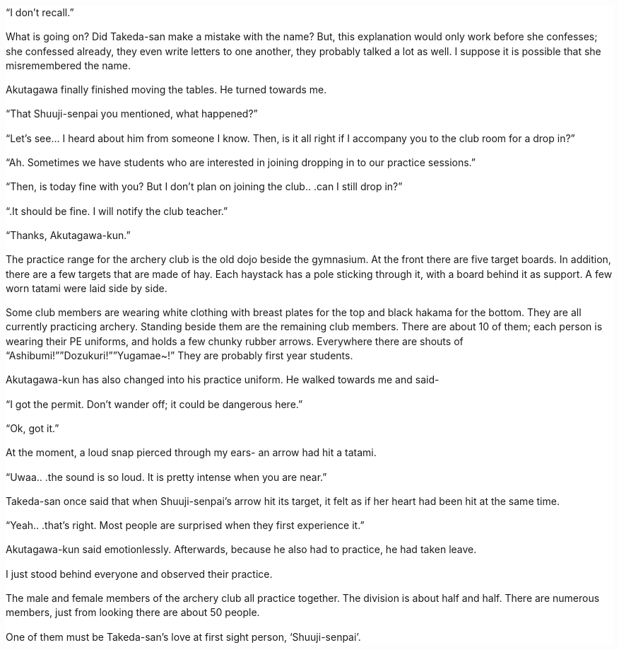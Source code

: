 “I don’t recall.” 

What is going on? Did Takeda-san make a mistake with the name? But, this explanation would only work before she confesses; she confessed already, they even write letters to one another, they probably talked a lot as well. I suppose it is possible that she misremembered the name. 

Akutagawa finally finished moving the tables. He turned towards me. 

“That Shuuji-senpai you mentioned, what happened?” 

“Let’s see... I heard about him from someone I know. Then, is it all right if I accompany you to the club room for a drop in?” 



“Ah. Sometimes we have students who are interested in joining dropping in to our practice sessions.” 

“Then, is today fine with you? But I don’t plan on joining the club.. .can I still drop in?” 

“.It should be fine. I will notify the club teacher.” 

“Thanks, Akutagawa-kun.” 


The practice range for the archery club is the old dojo beside the gymnasium. At the front there are five target boards. In addition, there are a few targets that are made of hay. Each haystack has a pole sticking through it, with a board behind it as support. A few worn tatami were laid side by side. 

Some club members are wearing white clothing with breast plates for the top and black hakama for the bottom. They are all currently practicing archery. Standing beside them are the remaining club members. There are about 10 of them; each person is wearing their PE uniforms, and holds a few chunky rubber arrows. Everywhere there are shouts of “Ashibumi!””Dozukuri!””Yugamae~!” They are probably first year students. 

Akutagawa-kun has also changed into his practice uniform. He walked towards me and said- 

“I got the permit. Don’t wander off; it could be dangerous here.” 

“Ok, got it.” 

At the moment, a loud snap pierced through my ears- an arrow had hit a tatami. 

“Uwaa.. .the sound is so loud. It is pretty intense when you are near.” 

Takeda-san once said that when Shuuji-senpai’s arrow hit its target, it felt as if her heart had been hit at the same time. 

“Yeah.. .that’s right. Most people are surprised when they first experience it.” 

Akutagawa-kun said emotionlessly. Afterwards, because he also had to practice, he had taken leave. 

I just stood behind everyone and observed their practice. 

The male and female members of the archery club all practice together. The division is about half and half. There are numerous members, just from looking there are about 50 people. 


One of them must be Takeda-san’s love at first sight person, ‘Shuuji-senpai’. 




